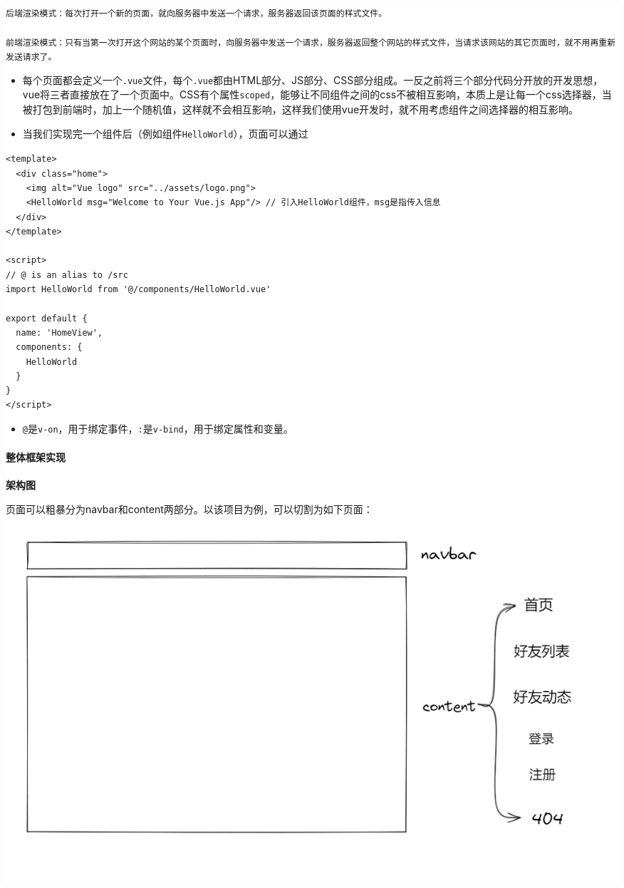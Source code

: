     后端渲染模式：每次打开一个新的页面，就向服务器中发送一个请求，服务器返回该页面的样式文件。

    前端渲染模式：只有当第一次打开这个网站的某个页面时，向服务器中发送一个请求，服务器返回整个网站的样式文件，当请求该网站的其它页面时，就不用再重新发送请求了。

* 每个页面都会定义一个`.vue`文件，每个`.vue`都由HTML部分、JS部分、CSS部分组成。一反之前将三个部分代码分开放的开发思想，vue将三者直接放在了一个页面中。CSS有个属性`scoped`，能够让不同组件之间的css不被相互影响，本质上是让每一个css选择器，当被打包到前端时，加上一个随机值，这样就不会相互影响，这样我们使用vue开发时，就不用考虑组件之间选择器的相互影响。

* 当我们实现完一个组件后（例如组件`HelloWorld`），页面可以通过

```vue
<template>
  <div class="home">
    <img alt="Vue logo" src="../assets/logo.png">
    <HelloWorld msg="Welcome to Your Vue.js App"/> // 引入HelloWorld组件，msg是指传入信息
  </div>
</template>

<script>
// @ is an alias to /src
import HelloWorld from '@/components/HelloWorld.vue'

export default {
  name: 'HomeView',
  components: {
    HelloWorld
  }
}
</script>
```

* `@`是`v-on`，用于绑定事件，`:`是`v-bind`，用于绑定属性和变量。

#### 整体框架实现

**架构图**

页面可以粗暴分为navbar和content两部分。以该项目为例，可以切割为如下页面：

![image](./assets/212544304-2ec24e25-743a-4b39-8be4-f932da15e2ab.png)
